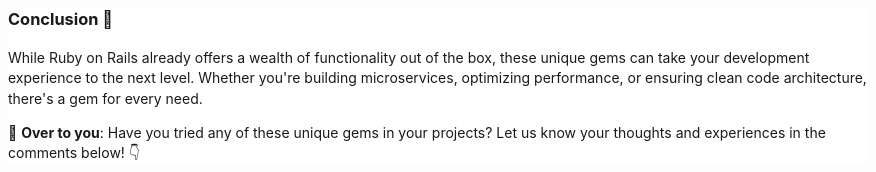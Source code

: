 
### Conclusion 🌟

While Ruby on Rails already offers a wealth of functionality out of the box, these unique gems can take your development experience to the next level. Whether you're building microservices, optimizing performance, or ensuring clean code architecture, there's a gem for every need.

💬 **Over to you**: Have you tried any of these unique gems in your projects? Let us know your thoughts and experiences in the comments below! 👇
